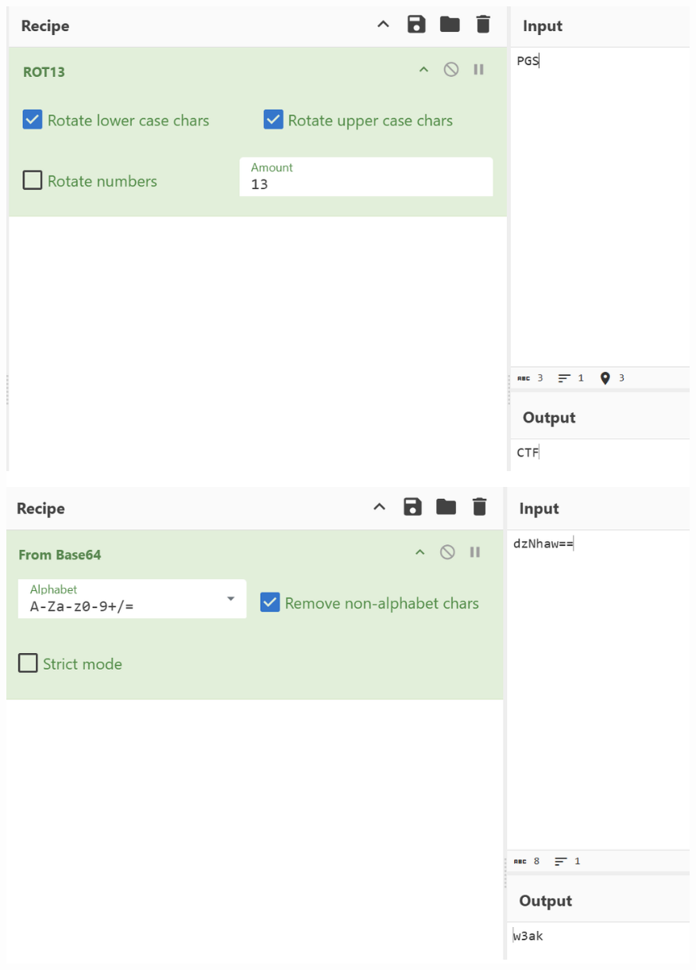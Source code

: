 ![Solution_9.3](/assets/images/ctf_writeups/Bsides_CTF/Solution_9.3.png)

![Solution_9.4](/assets/images/ctf_writeups/Bsides_CTF/Solution_9.4.png)
